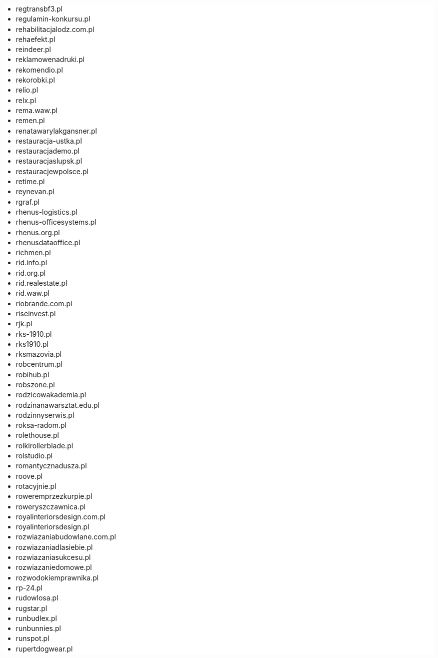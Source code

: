 - regtransbf3.pl
- regulamin-konkursu.pl
- rehabilitacjalodz.com.pl
- rehaefekt.pl
- reindeer.pl
- reklamowenadruki.pl
- rekomendio.pl
- rekorobki.pl
- relio.pl
- relx.pl
- rema.waw.pl
- remen.pl
- renatawarylakgansner.pl
- restauracja-ustka.pl
- restauracjademo.pl
- restauracjaslupsk.pl
- restauracjewpolsce.pl
- retime.pl
- reynevan.pl
- rgraf.pl
- rhenus-logistics.pl
- rhenus-officesystems.pl
- rhenus.org.pl
- rhenusdataoffice.pl
- richmen.pl
- rid.info.pl
- rid.org.pl
- rid.realestate.pl
- rid.waw.pl
- riobrande.com.pl
- riseinvest.pl
- rjk.pl
- rks-1910.pl
- rks1910.pl
- rksmazovia.pl
- robcentrum.pl
- robihub.pl
- robszone.pl
- rodzicowakademia.pl
- rodzinanawarsztat.edu.pl
- rodzinnyserwis.pl
- roksa-radom.pl
- rolethouse.pl
- rolkirollerblade.pl
- rolstudio.pl
- romantycznadusza.pl
- roove.pl
- rotacyjnie.pl
- roweremprzezkurpie.pl
- roweryszczawnica.pl
- royalinteriorsdesign.com.pl
- royalinteriorsdesign.pl
- rozwiazaniabudowlane.com.pl
- rozwiazaniadlasiebie.pl
- rozwiazaniasukcesu.pl
- rozwiazaniedomowe.pl
- rozwodokiemprawnika.pl
- rp-24.pl
- rudowlosa.pl
- rugstar.pl
- runbudlex.pl
- runbunnies.pl
- runspot.pl
- rupertdogwear.pl